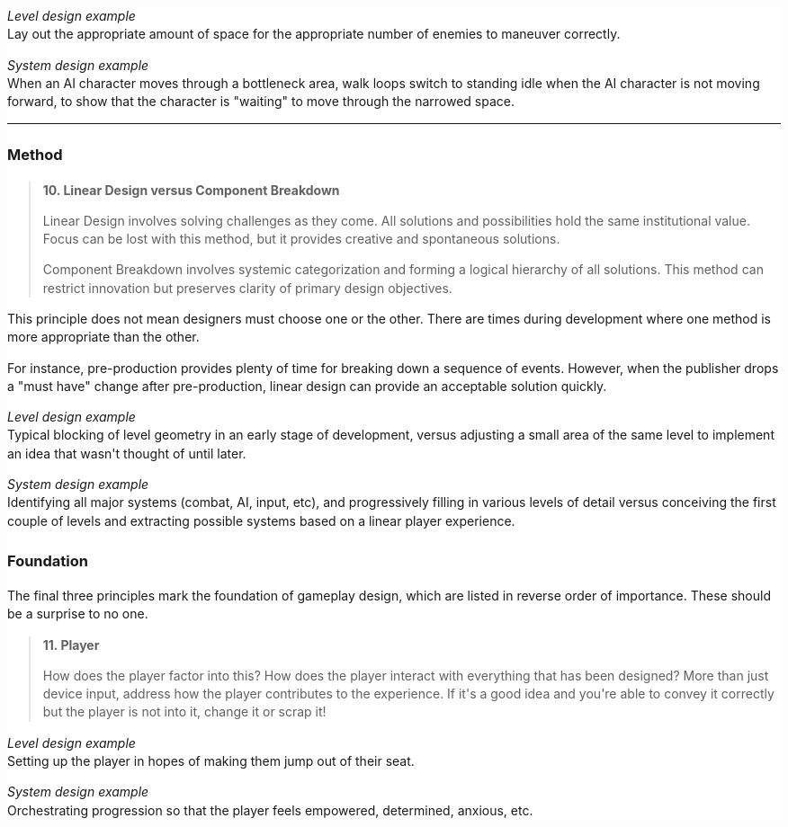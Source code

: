 _Level design example_  
Lay out the appropriate amount of space for the appropriate number of enemies to maneuver correctly.

_System design example_  
When an AI character moves through a bottleneck area, walk loops switch to standing idle when the AI character is not moving forward, to show that the character is "waiting" to move through the narrowed space.

___

### Method

> **10\. Linear Design versus Component Breakdown**
> 
> Linear Design involves solving challenges as they come. All solutions and possibilities hold the same institutional value. Focus can be lost with this method, but it provides creative and spontaneous solutions.
> 
> Component Breakdown involves systemic categorization and forming a logical hierarchy of all solutions. This method can restrict innovation but preserves clarity of primary design objectives.

This principle does not mean designers must choose one or the other. There are times during development where one method is more appropriate than the other.

For instance, pre-production provides plenty of time for breaking down a sequence of events. However, when the publisher drops a "must have" change after pre-production, linear design can provide an acceptable solution quickly.

_Level design example_  
Typical blocking of level geometry in an early stage of development, versus adjusting a small area of the same level to implement an idea that wasn't thought of until later.

_System design example_  
Identifying all major systems (combat, AI, input, etc), and progressively filling in various levels of detail versus conceiving the first couple of levels and extracting possible systems based on a linear player experience.

### Foundation

The final three principles mark the foundation of gameplay design, which are listed in reverse order of importance. These should be a surprise to no one.

> **11\. Player**
> 
> How does the player factor into this? How does the player interact with everything that has been designed? More than just device input, address how the player contributes to the experience. If it's a good idea and you're able to convey it correctly but the player is not into it, change it or scrap it!

_Level design example_  
Setting up the player in hopes of making them jump out of their seat.

_System design example_  
Orchestrating progression so that the player feels empowered, determined, anxious, etc.
